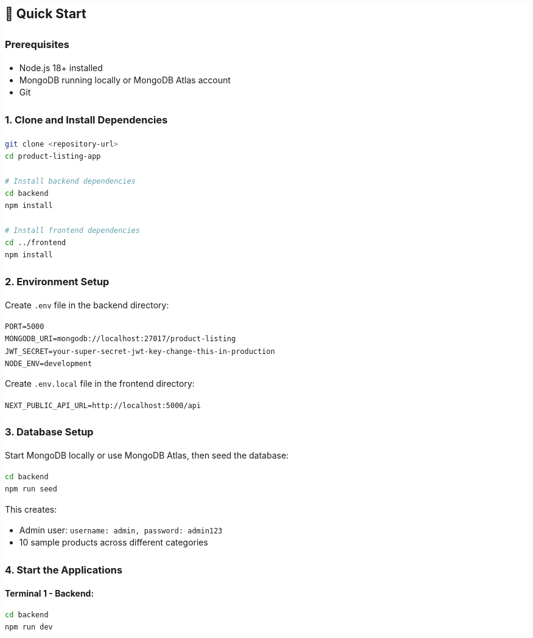 ## 🚦 Quick Start

### Prerequisites
- Node.js 18+ installed
- MongoDB running locally or MongoDB Atlas account
- Git

### 1. Clone and Install Dependencies

```bash
git clone <repository-url>
cd product-listing-app

# Install backend dependencies
cd backend
npm install

# Install frontend dependencies
cd ../frontend
npm install
```

### 2. Environment Setup

Create `.env` file in the backend directory:
```env
PORT=5000
MONGODB_URI=mongodb://localhost:27017/product-listing
JWT_SECRET=your-super-secret-jwt-key-change-this-in-production
NODE_ENV=development
```

Create `.env.local` file in the frontend directory:
```env
NEXT_PUBLIC_API_URL=http://localhost:5000/api
```

### 3. Database Setup

Start MongoDB locally or use MongoDB Atlas, then seed the database:

```bash
cd backend
npm run seed
```

This creates:
- Admin user: `username: admin, password: admin123`
- 10 sample products across different categories

### 4. Start the Applications

**Terminal 1 - Backend:**
```bash
cd backend
npm run dev
```
